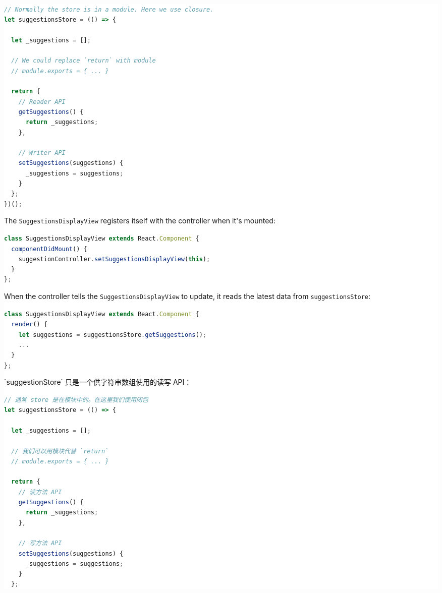 ```js
// Normally the store is in a module. Here we use closure.
let suggestionsStore = (() => {

  let _suggestions = [];

  // We could replace `return` with module
  // module.exports = { ... }

  return {
    // Reader API
    getSuggestions() {
      return _suggestions;
    },

    // Writer API
    setSuggestions(suggestions) {
      _suggestions = suggestions;
    }
  };
})();
```

The `SuggestionsDisplayView` registers itself with the controller when it's mounted:

```js
class SuggestionsDisplayView extends React.Component {
  componentDidMount() {
    suggestionController.setSuggestionsDisplayView(this);
  }
};
```

When the controller tells the `SuggestionsDisplayView` to update, it reads the latest data from `suggestionsStore`:

```js
class SuggestionsDisplayView extends React.Component {
  render() {
    let suggestions = suggestionsStore.getSuggestions();
    ...
  }
};
```
<cn>
`suggestionStore` 只是一个供字符串数组使用的读写 API：

```js
// 通常 store 是在模块中的。在这里我们使用闭包
let suggestionsStore = (() => {

  let _suggestions = [];

  // 我们可以用模块代替 `return`
  // module.exports = { ... }

  return {
    // 读方法 API
    getSuggestions() {
      return _suggestions;
    },

    // 写方法 API
    setSuggestions(suggestions) {
      _suggestions = suggestions;
    }
  };
```